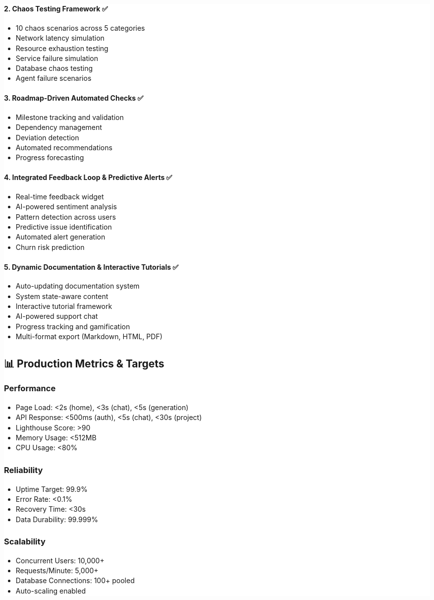 #### 2. **Chaos Testing Framework** ✅
- 10 chaos scenarios across 5 categories
- Network latency simulation
- Resource exhaustion testing
- Service failure simulation
- Database chaos testing
- Agent failure scenarios

#### 3. **Roadmap-Driven Automated Checks** ✅
- Milestone tracking and validation
- Dependency management
- Deviation detection
- Automated recommendations
- Progress forecasting

#### 4. **Integrated Feedback Loop & Predictive Alerts** ✅
- Real-time feedback widget
- AI-powered sentiment analysis
- Pattern detection across users
- Predictive issue identification
- Automated alert generation
- Churn risk prediction

#### 5. **Dynamic Documentation & Interactive Tutorials** ✅
- Auto-updating documentation system
- System state-aware content
- Interactive tutorial framework
- AI-powered support chat
- Progress tracking and gamification
- Multi-format export (Markdown, HTML, PDF)

## 📊 Production Metrics & Targets

### Performance
- Page Load: <2s (home), <3s (chat), <5s (generation)
- API Response: <500ms (auth), <5s (chat), <30s (project)
- Lighthouse Score: >90
- Memory Usage: <512MB
- CPU Usage: <80%

### Reliability
- Uptime Target: 99.9%
- Error Rate: <0.1%
- Recovery Time: <30s
- Data Durability: 99.999%

### Scalability
- Concurrent Users: 10,000+
- Requests/Minute: 5,000+
- Database Connections: 100+ pooled
- Auto-scaling enabled
